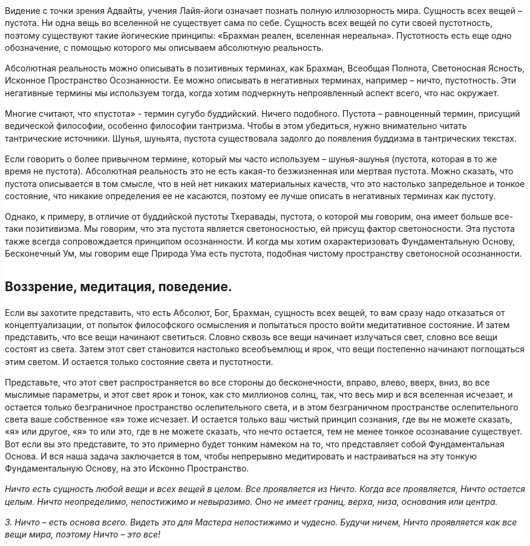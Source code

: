 Видение с точки зрения Адвайты, учения Лайя-йоги означает познать полную иллюзорность мира. Сущность всех вещей – пустота. Ни одна вещь во вселенной не существует сама по себе. Сущность всех вещей по сути своей пустотность, поэтому существуют такие йогические принципы: «Брахман реален, вселенная нереальна». Пустотность есть еще одно обозначение, с помощью которого мы описываем абсолютную реальность.

Абсолютная реальность можно описывать в позитивных терминах, как Брахман, Всеобщая Полнота, Светоносная Ясность, Исконное Пространство Осознанности. Ее можно описывать в негативных терминах, например – ничто, пустотность. Эти негативные термины мы используем тогда, когда хотим подчеркнуть непроявленный аспект всего, что нас окружает.

Многие считают, что «пустота» - термин сугубо буддийский. Ничего подобного. Пустота – равноценный термин, присущий ведической философии, особенно философии тантризма. Чтобы в этом убедиться, нужно внимательно читать тантрические источники. Шунья, шуньята, пустота существовала задолго до появления буддизма в тантрических текстах.

Если говорить о более привычном термине, который мы часто используем – шунья-ашунья (пустота, которая в то же время не пустота). Абсолютная реальность это не есть какая-то безжизненная или мертвая пустота. Можно сказать, что пустота описывается в том смысле, что в ней нет никаких материальных качеств, что это настолько запредельное и тонкое состояние, что никакие определения ее не касаются, поэтому ее лучше описать в негативных терминах как пустоту.

Однако, к примеру, в отличие от буддийской пустоты Тхеравады, пустота, о которой мы говорим, она имеет больше все-таки позитивизма. Мы говорим, что эта пустота является светоносностью, ей присущ фактор светоносности. Эта пустота также всегда сопровождается принципом осознанности. И когда мы хотим охарактеризовать Фундаментальную Основу, Бесконечный Ум, мы говорим еще Природа Ума есть пустота, подобная чистому пространству светоносной осознанности.

## **Воззрение, медитация, поведение.**

Если вы захотите представить, что есть Абсолют, Бог, Брахман, сущность всех вещей, то вам сразу надо отказаться от концептуализации, от попыток философского осмысления и попытаться просто войти медитативное состояние. И затем представить, что все вещи начинают светиться. Словно сквозь все вещи начинает излучаться свет, словно все вещи состоят из света. Затем этот свет становится настолько всеобъемлющ и ярок, что вещи постепенно начинают поглощаться этим светом. И остается только состояние света и пустотности. 

Представьте, что этот свет распространяется во все стороны до бесконечности, вправо, влево, вверх, вниз, во все мыслимые параметры, и этот свет ярок и тонок, как сто миллионов солнц, так, что весь мир и вся вселенная исчезает, и остается только безграничное пространство ослепительного света, и в этом безграничном пространстве ослепительного света ваше собственное «я» тоже исчезает. И остается только ваш чистый принцип сознания, где вы не можете сказать, «я» или другое, «я» то или это, где в не можете сказать, что нечто остается, тем не менее тонкое осознавание существует. Вот если вы это представите, то это примерно будет тонким намеком на то, что представляет собой Фундаментальная Основа. И вся наша задача заключается в том, чтобы непрерывно медитировать и настраиваться на эту тонкую Фундаментальную Основу, на это Исконно Пространство.

_Ничто есть сущность любой вещи и всех вещей в целом. Все проявляется из Ничто. Когда все проявляется, Ничто остается целым. Ничто неопределимо, непостижимо и невыразимо. Оно не имеет границ, верха, низа, основания или центра._

_3\. Ничто – есть основа всего. Видеть это для Мастера непостижимо и чудесно. Будучи ничем, Ничто проявляется как все вещи мира, поэтому Ничто – это все!_
